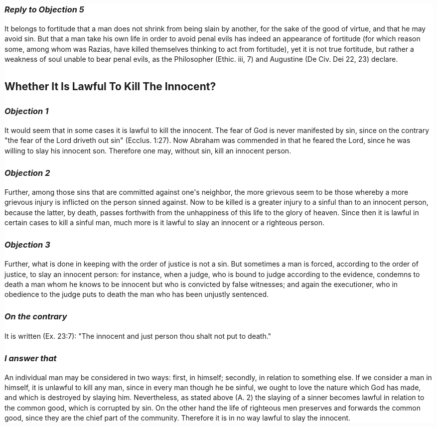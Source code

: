 ### *Reply to Objection 5*
It belongs to fortitude that a man does not shrink from
being slain by another, for the sake of the good of virtue, and that
he may avoid sin. But that a man take his own life in order to avoid
penal evils has indeed an appearance of fortitude (for which reason
some, among whom was Razias, have killed themselves thinking to act
from fortitude), yet it is not true fortitude, but rather a weakness
of soul unable to bear penal evils, as the Philosopher (Ethic. iii,
7) and Augustine (De Civ. Dei 22, 23) declare.

## Whether It Is Lawful To Kill The Innocent?

### *Objection 1*
It would seem that in some cases it is lawful to kill
the innocent. The fear of God is never manifested by sin, since on
the contrary "the fear of the Lord driveth out sin" (Ecclus. 1:27).
Now Abraham was commended in that he feared the Lord, since he was
willing to slay his innocent son. Therefore one may, without sin,
kill an innocent person.

### *Objection 2*
Further, among those sins that are committed against one's
neighbor, the more grievous seem to be those whereby a more grievous
injury is inflicted on the person sinned against. Now to be killed is
a greater injury to a sinful than to an innocent person, because the
latter, by death, passes forthwith from the unhappiness of this life
to the glory of heaven. Since then it is lawful in certain cases to
kill a sinful man, much more is it lawful to slay an innocent or a
righteous person.

### *Objection 3*
Further, what is done in keeping with the order of justice is
not a sin. But sometimes a man is forced, according to the order of
justice, to slay an innocent person: for instance, when a judge, who
is bound to judge according to the evidence, condemns to death a man
whom he knows to be innocent but who is convicted by false witnesses;
and again the executioner, who in obedience to the judge puts to
death the man who has been unjustly sentenced.

### *On the contrary*
It is written (Ex. 23:7): "The innocent and just
person thou shalt not put to death."

### *I answer that*
An individual man may be considered in two ways:
first, in himself; secondly, in relation to something else. If we
consider a man in himself, it is unlawful to kill any man, since in
every man though he be sinful, we ought to love the nature which God
has made, and which is destroyed by slaying him. Nevertheless, as
stated above (A. 2) the slaying of a sinner becomes lawful in
relation to the common good, which is corrupted by sin. On the other
hand the life of righteous men preserves and forwards the common
good, since they are the chief part of the community. Therefore it is
in no way lawful to slay the innocent.
